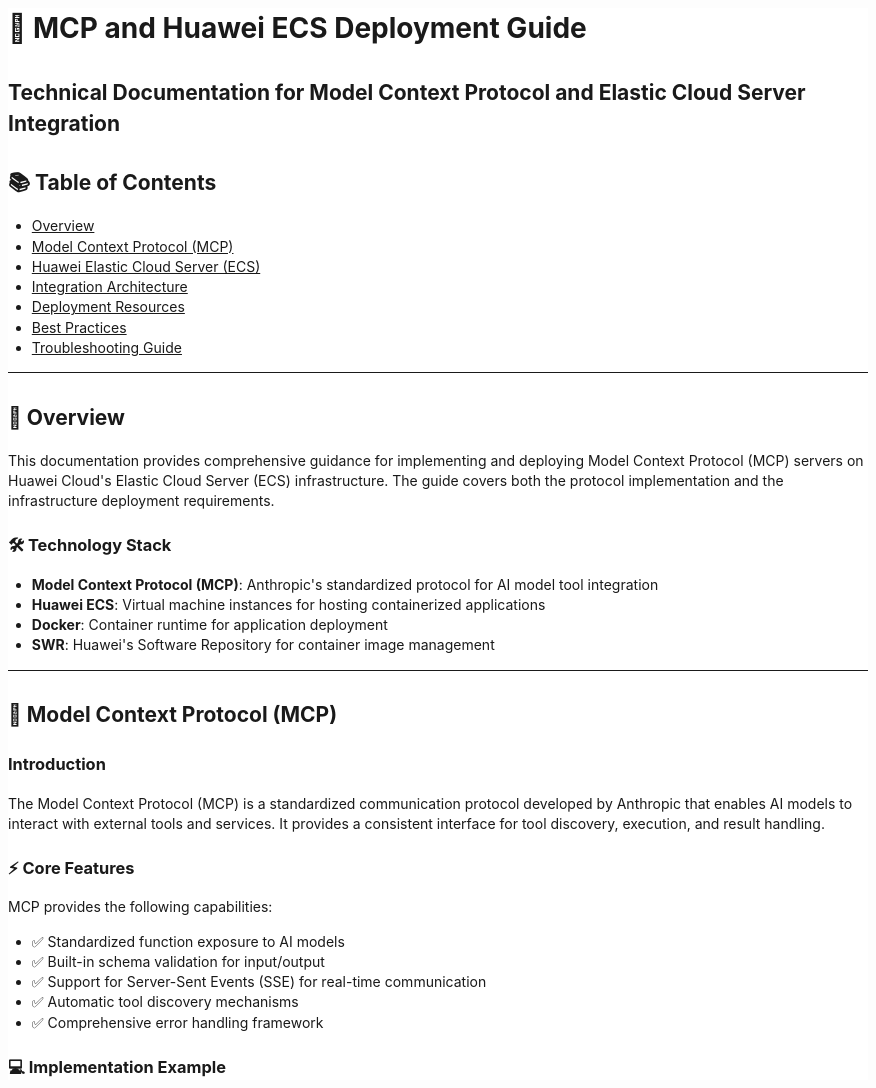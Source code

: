 # 🚀 MCP and Huawei ECS Deployment Guide
## Technical Documentation for Model Context Protocol and Elastic Cloud Server Integration

## 📚 Table of Contents

- [Overview](#overview)
- [Model Context Protocol (MCP)](#model-context-protocol-mcp)
- [Huawei Elastic Cloud Server (ECS)](#huawei-elastic-cloud-server-ecs)
- [Integration Architecture](#integration-architecture)
- [Deployment Resources](#deployment-resources)
- [Best Practices](#best-practices)
- [Troubleshooting Guide](#troubleshooting-guide)

---

## 🎯 Overview

This documentation provides comprehensive guidance for implementing and deploying Model Context Protocol (MCP) servers on Huawei Cloud's Elastic Cloud Server (ECS) infrastructure. The guide covers both the protocol implementation and the infrastructure deployment requirements.

### 🛠️ Technology Stack

- **Model Context Protocol (MCP)**: Anthropic's standardized protocol for AI model tool integration
- **Huawei ECS**: Virtual machine instances for hosting containerized applications
- **Docker**: Container runtime for application deployment
- **SWR**: Huawei's Software Repository for container image management

---

## 🤖 Model Context Protocol (MCP)

### Introduction

The Model Context Protocol (MCP) is a standardized communication protocol developed by Anthropic that enables AI models to interact with external tools and services. It provides a consistent interface for tool discovery, execution, and result handling.

### ⚡ Core Features

MCP provides the following capabilities:
- ✅ Standardized function exposure to AI models
- ✅ Built-in schema validation for input/output
- ✅ Support for Server-Sent Events (SSE) for real-time communication
- ✅ Automatic tool discovery mechanisms
- ✅ Comprehensive error handling framework

### 💻 Implementation Example
